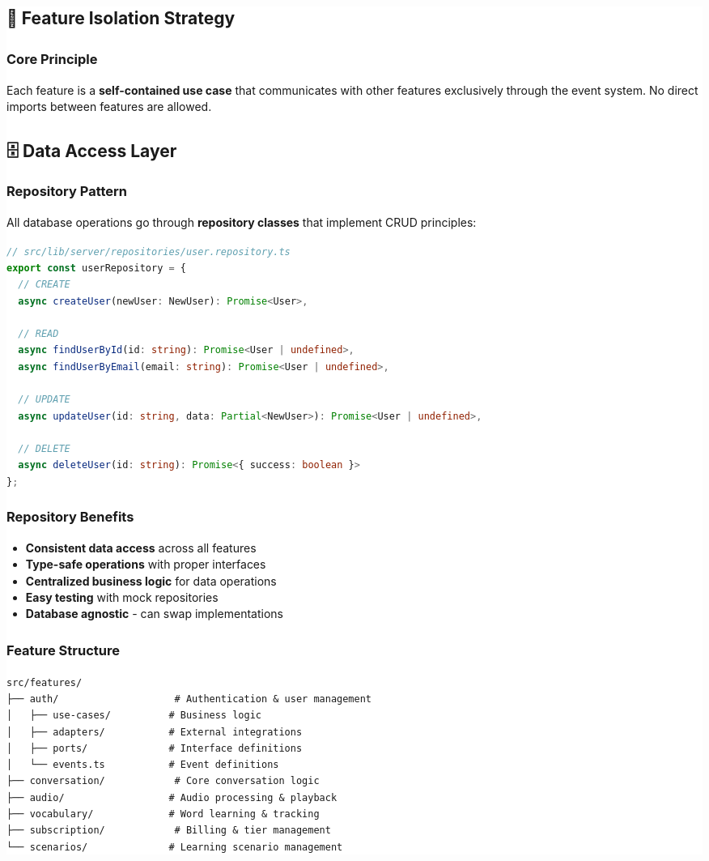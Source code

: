 
## 🎯 Feature Isolation Strategy

### Core Principle

Each feature is a **self-contained use case** that communicates with other features exclusively through the event system. No direct imports between features are allowed.

## 🗄️ Data Access Layer

### Repository Pattern

All database operations go through **repository classes** that implement CRUD principles:

```typescript
// src/lib/server/repositories/user.repository.ts
export const userRepository = {
  // CREATE
  async createUser(newUser: NewUser): Promise<User>,
  
  // READ
  async findUserById(id: string): Promise<User | undefined>,
  async findUserByEmail(email: string): Promise<User | undefined>,
  
  // UPDATE
  async updateUser(id: string, data: Partial<NewUser>): Promise<User | undefined>,
  
  // DELETE
  async deleteUser(id: string): Promise<{ success: boolean }>
};
```

### Repository Benefits

- **Consistent data access** across all features
- **Type-safe operations** with proper interfaces
- **Centralized business logic** for data operations
- **Easy testing** with mock repositories
- **Database agnostic** - can swap implementations

### Feature Structure

```text
src/features/
├── auth/                    # Authentication & user management
│   ├── use-cases/          # Business logic
│   ├── adapters/           # External integrations
│   ├── ports/              # Interface definitions
│   └── events.ts           # Event definitions
├── conversation/            # Core conversation logic
├── audio/                  # Audio processing & playback
├── vocabulary/             # Word learning & tracking
├── subscription/            # Billing & tier management
└── scenarios/              # Learning scenario management
```
